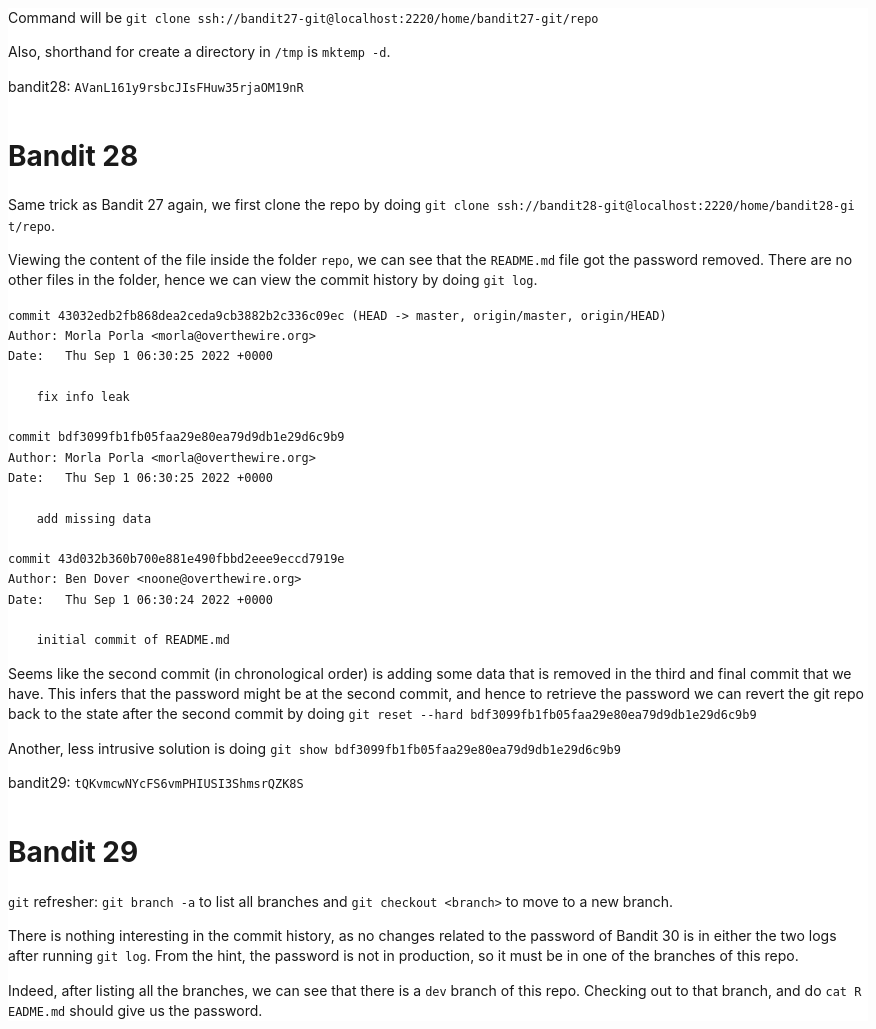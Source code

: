 Command will be `git clone ssh://bandit27-git@localhost:2220/home/bandit27-git/repo`

Also, shorthand for create a directory in `/tmp` is `mktemp -d`.

bandit28: `AVanL161y9rsbcJIsFHuw35rjaOM19nR`

# Bandit 28 

Same trick as Bandit 27 again, we first clone the repo by doing `git clone ssh://bandit28-git@localhost:2220/home/bandit28-git/repo`.

Viewing the content of the file inside the folder `repo`, we can see that the `README.md` file got the password removed. There are no other files in the folder, hence we can view the commit history by doing `git log`. 

```
commit 43032edb2fb868dea2ceda9cb3882b2c336c09ec (HEAD -> master, origin/master, origin/HEAD)
Author: Morla Porla <morla@overthewire.org>
Date:   Thu Sep 1 06:30:25 2022 +0000

    fix info leak

commit bdf3099fb1fb05faa29e80ea79d9db1e29d6c9b9
Author: Morla Porla <morla@overthewire.org>
Date:   Thu Sep 1 06:30:25 2022 +0000

    add missing data

commit 43d032b360b700e881e490fbbd2eee9eccd7919e
Author: Ben Dover <noone@overthewire.org>
Date:   Thu Sep 1 06:30:24 2022 +0000

    initial commit of README.md
```

Seems like the second commit (in chronological order) is adding some data that is removed in the third and final commit that we have. This infers that the password might be at the second commit, and hence to retrieve the password we can revert the git repo back to the state after the second commit by doing `git reset --hard bdf3099fb1fb05faa29e80ea79d9db1e29d6c9b9`

Another, less intrusive solution is doing `git show bdf3099fb1fb05faa29e80ea79d9db1e29d6c9b9`

bandit29: `tQKvmcwNYcFS6vmPHIUSI3ShmsrQZK8S`

# Bandit 29

`git` refresher: `git branch -a` to list all branches and `git checkout <branch>` to move to a new branch.

There is nothing interesting in the commit history, as no changes related to the password of Bandit 30 is in either the two logs after running `git log`. From the hint, the password is not in production, so it must be in one of the branches of this repo.

Indeed, after listing all the branches, we can see that there is a `dev` branch of this repo. Checking out to that branch, and do `cat README.md` should give us the password.
